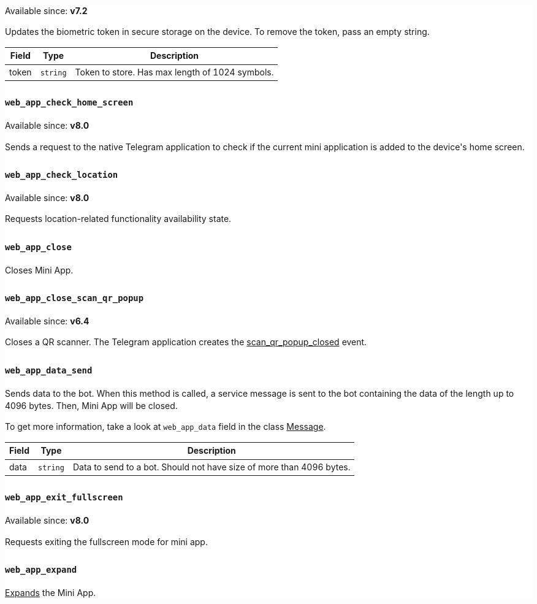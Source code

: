 Available since: **v7.2**

Updates the biometric token in secure storage on the device. To remove the token, pass an empty
string.

| Field | Type     | Description                                     |
|-------|----------|-------------------------------------------------|
| token | `string` | Token to store. Has max length of 1024 symbols. |

### `web_app_check_home_screen`

Available since: **v8.0**

Sends a request to the native Telegram application to check if the current mini
application is added to the device's home screen.

### `web_app_check_location`

Available since: **v8.0**

Requests location-related functionality availability state.

### `web_app_close`

Closes Mini App.

### `web_app_close_scan_qr_popup`

Available since: **v6.4**

Closes a QR scanner. The Telegram application creates
the [scan_qr_popup_closed](events.md#scan-qr-popup-closed) event.

### `web_app_data_send`

Sends data to the bot. When this method is called, a service message is sent to the bot containing
the data of the length up to 4096 bytes. Then, Mini App will be closed.

To get more information, take a look at `web_app_data` field in the
class [Message](https://core.telegram.org/bots/api#message).

| Field | Type     | Description                                                          |
|-------|----------|----------------------------------------------------------------------|
| data  | `string` | Data to send to a bot. Should not have size of more than 4096 bytes. |

### `web_app_exit_fullscreen`

Available since: **v8.0**

Requests exiting the fullscreen mode for mini app.

### `web_app_expand`

[Expands](viewport.md) the Mini App.
